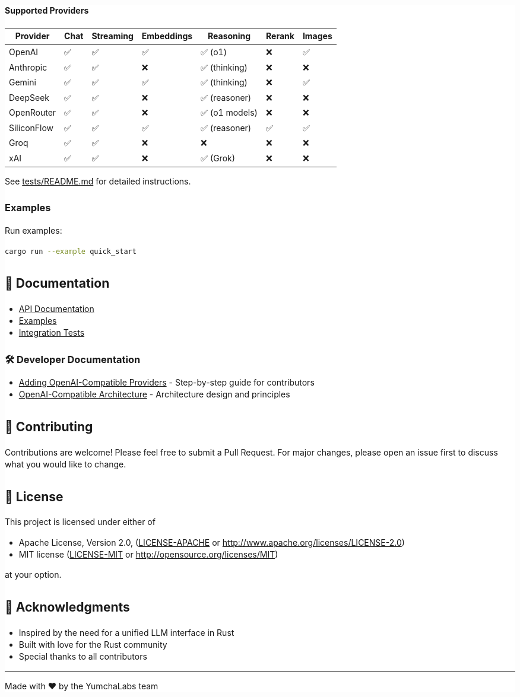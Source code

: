 #### Supported Providers

| Provider     | Chat | Streaming | Embeddings | Reasoning | Rerank | Images |
|--------------|------|-----------|------------|-----------|--------|--------|
| OpenAI       | ✅   | ✅        | ✅         | ✅ (o1)   | ❌     | ✅     |
| Anthropic    | ✅   | ✅        | ❌         | ✅ (thinking) | ❌     | ❌     |
| Gemini       | ✅   | ✅        | ✅         | ✅ (thinking) | ❌     | ✅     |
| DeepSeek     | ✅   | ✅        | ❌         | ✅ (reasoner) | ❌     | ❌     |
| OpenRouter   | ✅   | ✅        | ❌         | ✅ (o1 models) | ❌     | ❌     |
| SiliconFlow  | ✅   | ✅        | ✅         | ✅ (reasoner) | ✅     | ✅     |
| Groq         | ✅   | ✅        | ❌         | ❌        | ❌     | ❌     |
| xAI          | ✅   | ✅        | ❌         | ✅ (Grok) | ❌     | ❌     |

See [tests/README.md](tests/README.md) for detailed instructions.

### Examples

Run examples:

```bash
cargo run --example quick_start
```

## 📖 Documentation

- [API Documentation](https://docs.rs/siumai)
- [Examples](examples/)
- [Integration Tests](tests/)

### 🛠️ Developer Documentation

- [Adding OpenAI-Compatible Providers](docs/adding-openai-compatible-providers.md) - Step-by-step guide for contributors
- [OpenAI-Compatible Architecture](docs/openai-compatible-architecture.md) - Architecture design and principles

## 🤝 Contributing

Contributions are welcome! Please feel free to submit a Pull Request. For major changes, please open an issue first to discuss what you would like to change.

## 📄 License

This project is licensed under either of

- Apache License, Version 2.0, ([LICENSE-APACHE](LICENSE-APACHE) or http://www.apache.org/licenses/LICENSE-2.0)
- MIT license ([LICENSE-MIT](LICENSE-MIT) or http://opensource.org/licenses/MIT)

at your option.

## 🙏 Acknowledgments

- Inspired by the need for a unified LLM interface in Rust
- Built with love for the Rust community
- Special thanks to all contributors

---

Made with ❤️ by the YumchaLabs team
